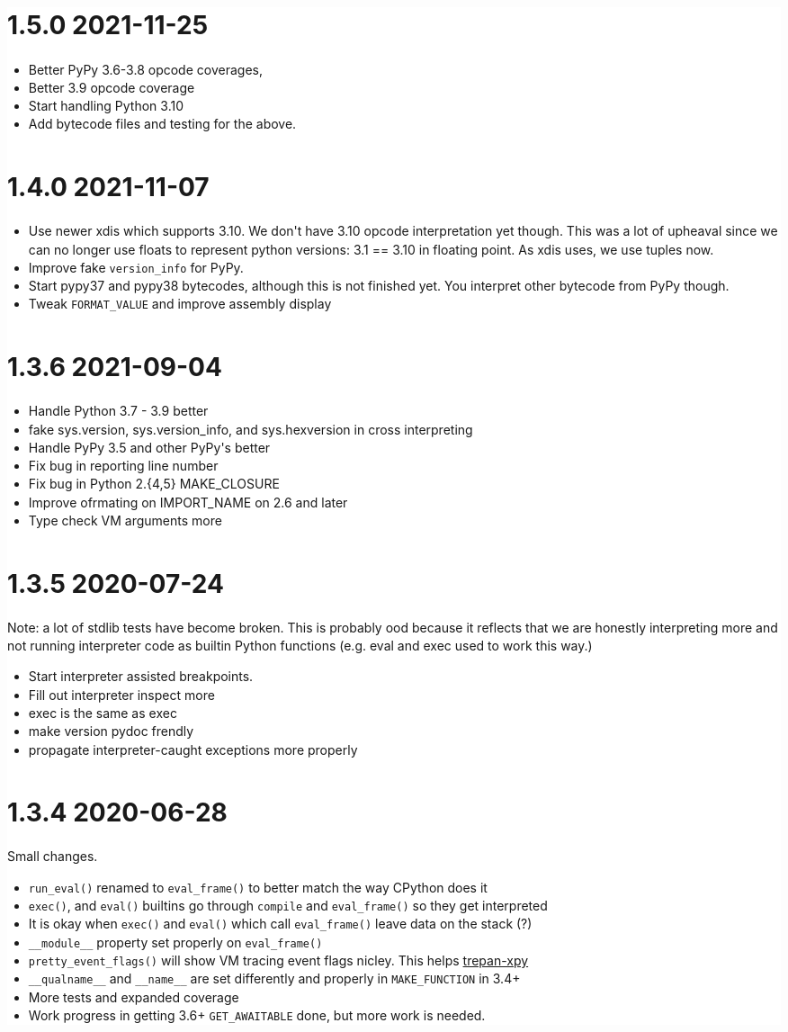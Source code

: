 1.5.0 2021-11-25
================

* Better PyPy 3.6-3.8 opcode coverages,
* Better 3.9 opcode coverage
* Start handling Python 3.10
* Add bytecode files and testing for the above.

1.4.0 2021-11-07
================

* Use newer xdis which supports 3.10. We don't have 3.10 opcode interpretation yet though.
  This was a lot of upheaval since we can no longer use floats to represent python versions:
  3.1 == 3.10 in floating point. As xdis uses, we use tuples now.
* Improve fake `version_info` for PyPy.
* Start pypy37 and pypy38 bytecodes, although this is not finished yet. You interpret other bytecode from PyPy though.
* Tweak `FORMAT_VALUE` and improve assembly display

1.3.6 2021-09-04
================

* Handle Python 3.7 - 3.9 better
* fake sys.version, sys.version_info, and sys.hexversion in cross interpreting
* Handle PyPy 3.5 and other PyPy's better
* Fix bug in reporting line number
* Fix bug in Python 2.{4,5} MAKE_CLOSURE
* Improve ofrmating on IMPORT_NAME on 2.6 and later
* Type check VM arguments more

1.3.5 2020-07-24
================

Note: a lot of stdlib tests have become broken. This is probably ood because it reflects that we are honestly interpreting more and
not running interpreter code as builtin Python functions (e.g. eval and exec used to work this way.)

* Start interpreter assisted breakpoints.
* Fill out interpreter inspect more
* exec <bytes> is the same as exec <str>
* make version pydoc frendly
* propagate interpreter-caught exceptions more properly

1.3.4 2020-06-28
================

Small changes.

* `run_eval()` renamed to `eval_frame()` to better match the way CPython does it
* `exec()`, and `eval()` builtins go through `compile` and `eval_frame()` so they get interpreted
* It is okay when `exec()` and `eval()` which call `eval_frame()` leave data on the stack (?)
* `__module__` property set properly on `eval_frame()`
* `pretty_event_flags()` will show VM tracing event flags nicley. This helps [trepan-xpy](https://pypi.org/project/trepanxpy/)
* `__qualname__` and `__name__` are set differently and properly in `MAKE_FUNCTION` in 3.4+
* More tests and expanded coverage
* Work progress in getting 3.6+ `GET_AWAITABLE` done, but more work is needed.
